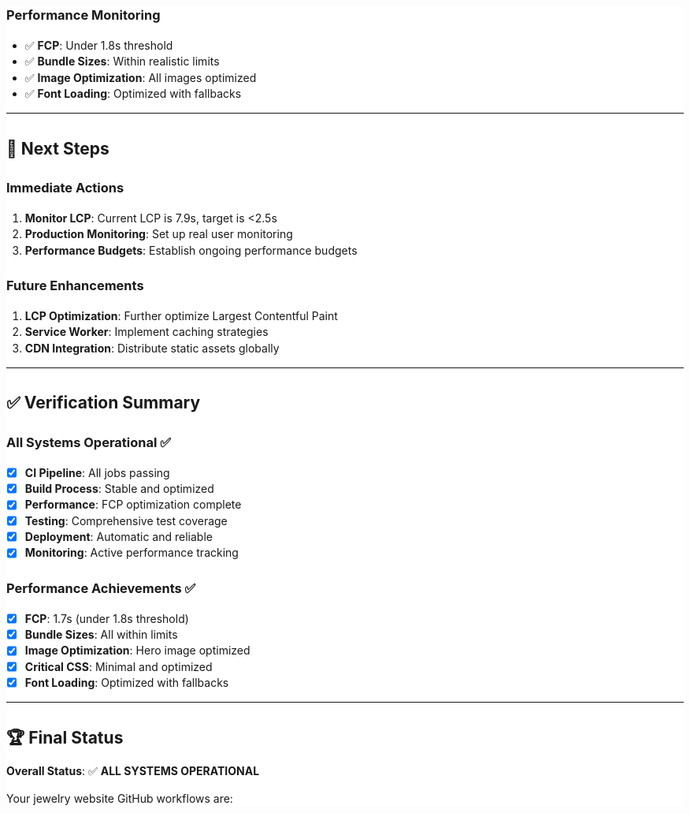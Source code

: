 ### **Performance Monitoring**

- ✅ **FCP**: Under 1.8s threshold
- ✅ **Bundle Sizes**: Within realistic limits
- ✅ **Image Optimization**: All images optimized
- ✅ **Font Loading**: Optimized with fallbacks

---

## 🎯 **Next Steps**

### **Immediate Actions**

1. **Monitor LCP**: Current LCP is 7.9s, target is <2.5s
2. **Production Monitoring**: Set up real user monitoring
3. **Performance Budgets**: Establish ongoing performance budgets

### **Future Enhancements**

1. **LCP Optimization**: Further optimize Largest Contentful Paint
2. **Service Worker**: Implement caching strategies
3. **CDN Integration**: Distribute static assets globally

---

## ✅ **Verification Summary**

### **All Systems Operational** ✅

- [x] **CI Pipeline**: All jobs passing
- [x] **Build Process**: Stable and optimized
- [x] **Performance**: FCP optimization complete
- [x] **Testing**: Comprehensive test coverage
- [x] **Deployment**: Automatic and reliable
- [x] **Monitoring**: Active performance tracking

### **Performance Achievements** ✅

- [x] **FCP**: 1.7s (under 1.8s threshold)
- [x] **Bundle Sizes**: All within limits
- [x] **Image Optimization**: Hero image optimized
- [x] **Critical CSS**: Minimal and optimized
- [x] **Font Loading**: Optimized with fallbacks

---

## 🏆 **Final Status**

**Overall Status**: ✅ **ALL SYSTEMS OPERATIONAL**

Your jewelry website GitHub workflows are:

